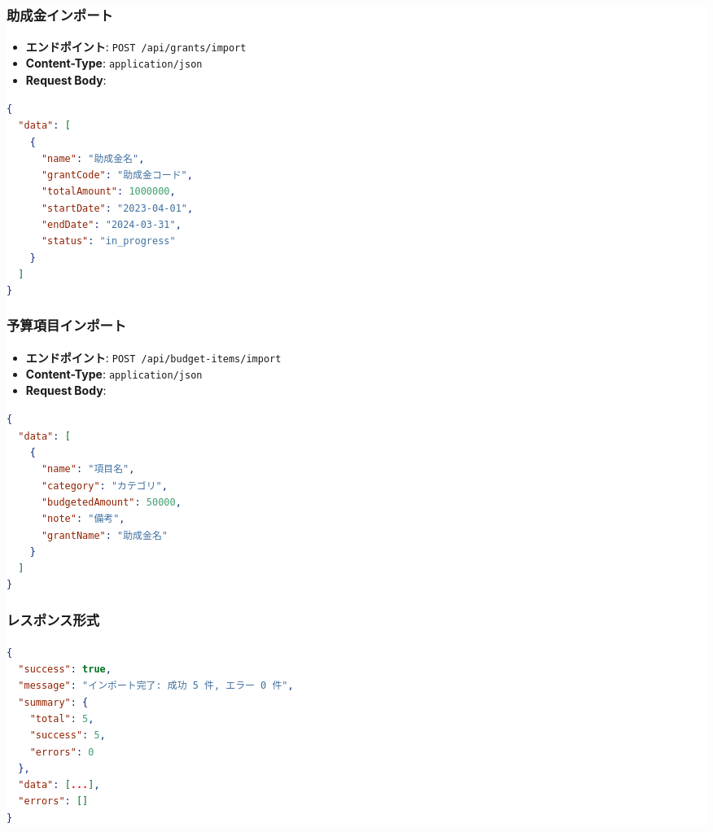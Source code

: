 ### 助成金インポート
- **エンドポイント**: `POST /api/grants/import`
- **Content-Type**: `application/json`
- **Request Body**:
```json
{
  "data": [
    {
      "name": "助成金名",
      "grantCode": "助成金コード",
      "totalAmount": 1000000,
      "startDate": "2023-04-01",
      "endDate": "2024-03-31",
      "status": "in_progress"
    }
  ]
}
```

### 予算項目インポート
- **エンドポイント**: `POST /api/budget-items/import`
- **Content-Type**: `application/json`
- **Request Body**:
```json
{
  "data": [
    {
      "name": "項目名",
      "category": "カテゴリ",
      "budgetedAmount": 50000,
      "note": "備考",
      "grantName": "助成金名"
    }
  ]
}
```

### レスポンス形式
```json
{
  "success": true,
  "message": "インポート完了: 成功 5 件, エラー 0 件",
  "summary": {
    "total": 5,
    "success": 5,
    "errors": 0
  },
  "data": [...],
  "errors": []
}
```
